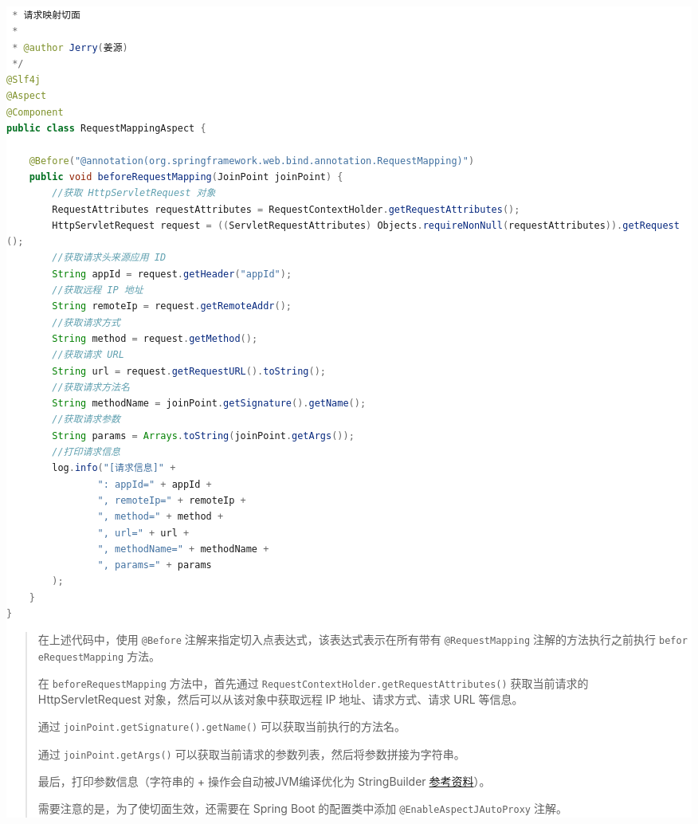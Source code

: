 ```java
 * 请求映射切面
 *
 * @author Jerry(姜源)
 */
@Slf4j
@Aspect
@Component
public class RequestMappingAspect {

    @Before("@annotation(org.springframework.web.bind.annotation.RequestMapping)")
    public void beforeRequestMapping(JoinPoint joinPoint) {
        //获取 HttpServletRequest 对象
        RequestAttributes requestAttributes = RequestContextHolder.getRequestAttributes();
        HttpServletRequest request = ((ServletRequestAttributes) Objects.requireNonNull(requestAttributes)).getRequest();
        //获取请求头来源应用 ID
        String appId = request.getHeader("appId");
        //获取远程 IP 地址
        String remoteIp = request.getRemoteAddr();
        //获取请求方式
        String method = request.getMethod();
        //获取请求 URL
        String url = request.getRequestURL().toString();
        //获取请求方法名
        String methodName = joinPoint.getSignature().getName();
        //获取请求参数
        String params = Arrays.toString(joinPoint.getArgs());
        //打印请求信息
        log.info("[请求信息]" +
                ": appId=" + appId +
                ", remoteIp=" + remoteIp +
                ", method=" + method +
                ", url=" + url +
                ", methodName=" + methodName +
                ", params=" + params
        );
    }
}
```

> 在上述代码中，使用 `@Before` 注解来指定切入点表达式，该表达式表示在所有带有 `@RequestMapping` 注解的方法执行之前执行 `beforeRequestMapping` 方法。
>
> 在 `beforeRequestMapping` 方法中，首先通过 `RequestContextHolder.getRequestAttributes()` 获取当前请求的 HttpServletRequest 对象，然后可以从该对象中获取远程 IP 地址、请求方式、请求 URL 等信息。
>
> 通过 `joinPoint.getSignature().getName()` 可以获取当前执行的方法名。
>
> 通过 `joinPoint.getArgs()` 可以获取当前请求的参数列表，然后将参数拼接为字符串。
>
> 最后，打印参数信息（字符串的 + 操作会自动被JVM编译优化为 StringBuilder [参考资料](https://janycode.gitee.io/#/./02_%E7%BC%96%E7%A8%8B%E8%AF%AD%E8%A8%80/01_Java/01_JavaSE/02_%E9%9D%A2%E5%90%91%E5%AF%B9%E8%B1%A1/11-StringBuilder&StringBuffer)）。
>
> 需要注意的是，为了使切面生效，还需要在 Spring Boot 的配置类中添加 `@EnableAspectJAutoProxy` 注解。
